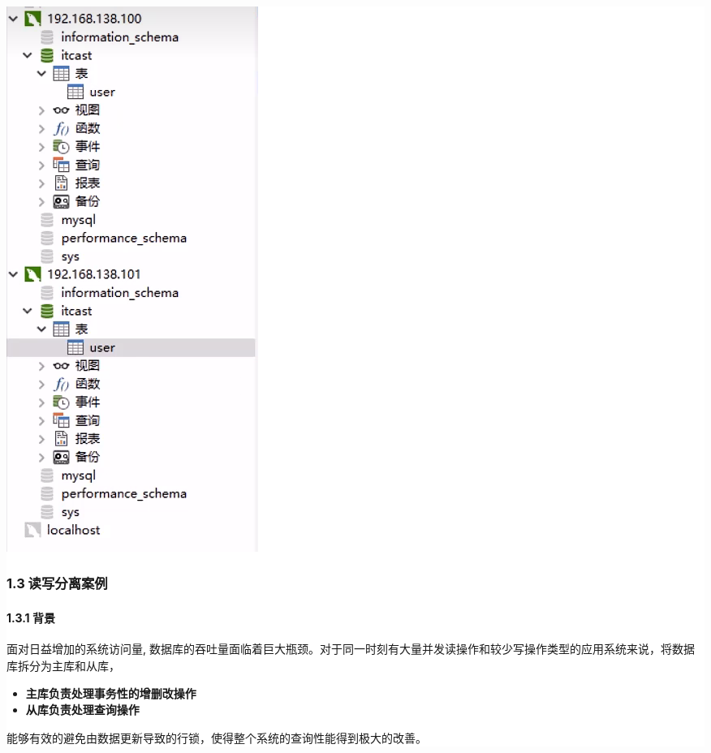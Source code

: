 ![](<assets/1740016158769.png>)

### 1.3 读写分离案例

#### 1.3.1 背景

面对日益增加的系统访问量, 数据库的吞吐量面临着巨大瓶颈。对于同一时刻有大量并发读操作和较少写操作类型的应用系统来说，将数据库拆分为主库和从库，

*   **主库负责处理事务性的增删改操作**
*   **从库负责处理查询操作**

能够有效的避免由数据更新导致的行锁，使得整个系统的查询性能得到极大的改善。

